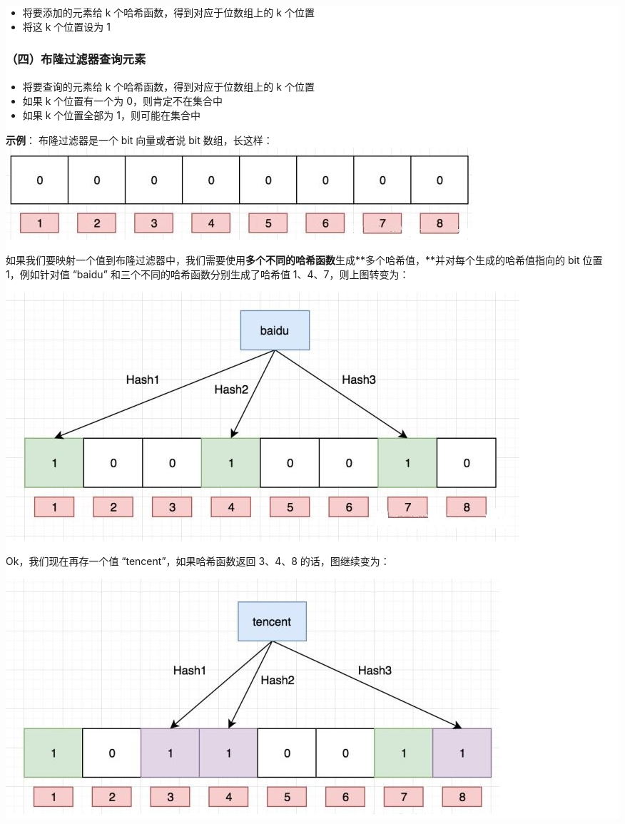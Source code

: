 -   将要添加的元素给 k 个哈希函数，得到对应于位数组上的 k 个位置
-   将这 k 个位置设为 1

### （四）布隆过滤器查询元素

-   将要查询的元素给 k 个哈希函数，得到对应于位数组上的 k 个位置
-   如果 k 个位置有一个为 0，则肯定不在集合中
-   如果 k 个位置全部为 1，则可能在集合中

**示例**：
布隆过滤器是一个 bit 向量或者说 bit 数组，长这样：
![image-20200531221116825](AlgorithmEasyDay05.resource/image-20200531221116825.png)


如果我们要映射一个值到布隆过滤器中，我们需要使用**多个不同的哈希函数**生成**多个哈希值，**并对每个生成的哈希值指向的 bit 位置 1，例如针对值 “baidu” 和三个不同的哈希函数分别生成了哈希值 1、4、7，则上图转变为：

![v2-a0ee721daf43f29dd42b7d441b79d227_hd.jpg](AlgorithmEasyDay05.resource/tYUXvap49Iq6GZd.jpg)

Ok，我们现在再存一个值 “tencent”，如果哈希函数返回 3、4、8 的话，图继续变为：

![v2-c0c20d8e06308aae1578c16afdea3b6a_hd.jpg](AlgorithmEasyDay05.resource/tval6uS1AHBWZLJ.jpg)
